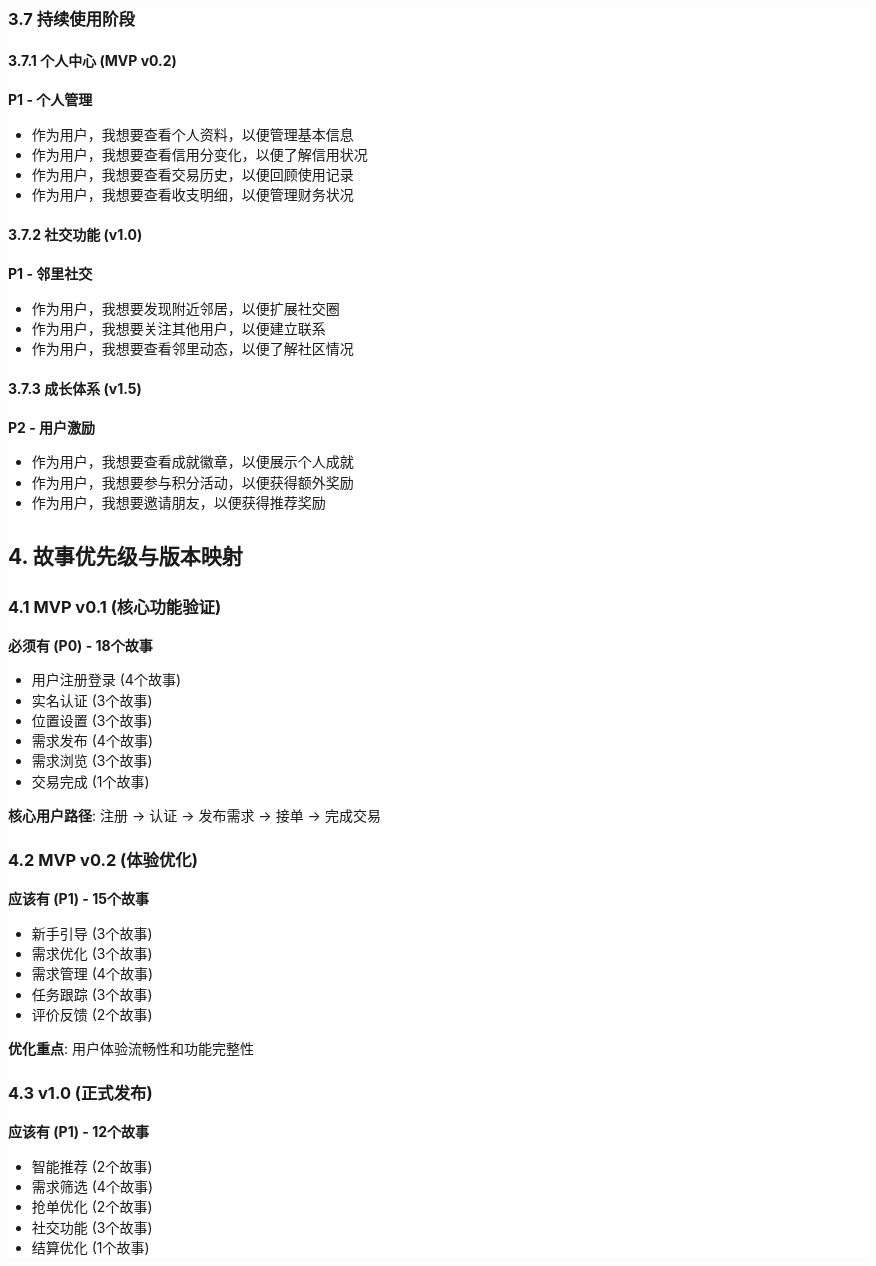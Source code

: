 ### 3.7 持续使用阶段

#### 3.7.1 个人中心 (MVP v0.2)
**P1 - 个人管理**
- 作为用户，我想要查看个人资料，以便管理基本信息
- 作为用户，我想要查看信用分变化，以便了解信用状况
- 作为用户，我想要查看交易历史，以便回顾使用记录
- 作为用户，我想要查看收支明细，以便管理财务状况

#### 3.7.2 社交功能 (v1.0)
**P1 - 邻里社交**
- 作为用户，我想要发现附近邻居，以便扩展社交圈
- 作为用户，我想要关注其他用户，以便建立联系
- 作为用户，我想要查看邻里动态，以便了解社区情况

#### 3.7.3 成长体系 (v1.5)
**P2 - 用户激励**
- 作为用户，我想要查看成就徽章，以便展示个人成就
- 作为用户，我想要参与积分活动，以便获得额外奖励
- 作为用户，我想要邀请朋友，以便获得推荐奖励

## 4. 故事优先级与版本映射

### 4.1 MVP v0.1 (核心功能验证)
**必须有 (P0) - 18个故事**
- 用户注册登录 (4个故事)
- 实名认证 (3个故事)
- 位置设置 (3个故事)
- 需求发布 (4个故事)
- 需求浏览 (3个故事)
- 交易完成 (1个故事)

**核心用户路径**: 注册 → 认证 → 发布需求 → 接单 → 完成交易

### 4.2 MVP v0.2 (体验优化)
**应该有 (P1) - 15个故事**
- 新手引导 (3个故事)
- 需求优化 (3个故事)
- 需求管理 (4个故事)
- 任务跟踪 (3个故事)
- 评价反馈 (2个故事)

**优化重点**: 用户体验流畅性和功能完整性

### 4.3 v1.0 (正式发布)
**应该有 (P1) - 12个故事**
- 智能推荐 (2个故事)
- 需求筛选 (4个故事)
- 抢单优化 (2个故事)
- 社交功能 (3个故事)
- 结算优化 (1个故事)
